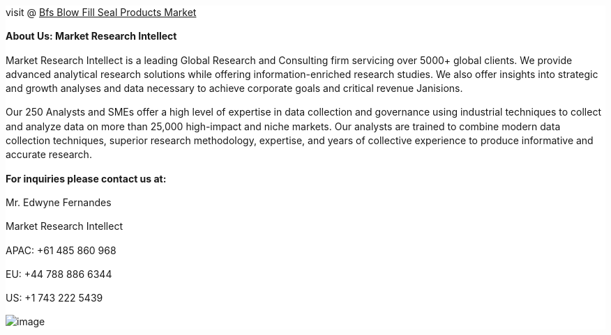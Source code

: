 visit&nbsp;@</strong>&nbsp;</span><span class="font-[700]"><a href="https://www.marketresearchintellect.com/product/global-bfs-blow-fill-seal-products-market-size-and-forecast/?utm_source=Linkedin&utm_medium828" target="_blank" data-tracking-control-name="article-ssr-frontend-pulse_little-text-block" data-tracking-will-navigate="" data-test-link="">Bfs Blow Fill Seal Products Market</a></span></p><p><strong><span class="font-[700]">About Us: Market Research Intellect</span></strong></p><p><span class="">Market Research Intellect is a leading Global Research and Consulting firm servicing over 5000+ global clients. We provide advanced analytical research solutions while offering information-enriched research studies.&nbsp;</span>We also offer insights into strategic and growth analyses and data necessary to achieve corporate goals and critical revenue Janisions.</p><p><span class="">Our 250 Analysts and SMEs offer a high level of expertise in data collection and governance using industrial techniques to collect and analyze data on more than 25,000 high-impact and niche markets. Our analysts are trained to combine modern data collection techniques, superior research methodology, expertise, and years of collective experience to produce informative and accurate research.</span></p><p><strong>For inquiries please contact us at:</strong></p><p>Mr. Edwyne Fernandes</p><p>Market Research Intellect</p><p>APAC: +61 485 860 968</p><p>EU: +44 788 886 6344</p><p>US: +1 743 222 5439</p>
![image](https://github.com/user-attachments/assets/817852cd-c1b4-4f9d-9adc-0072440b53c9)
